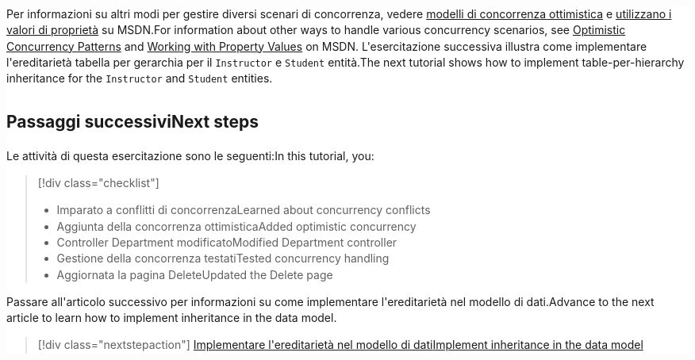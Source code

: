 <span data-ttu-id="bbc4d-252">Per informazioni su altri modi per gestire diversi scenari di concorrenza, vedere [modelli di concorrenza ottimistica](https://msdn.microsoft.com/data/jj592904) e [utilizzano i valori di proprietà](https://msdn.microsoft.com/data/jj592677) su MSDN.</span><span class="sxs-lookup"><span data-stu-id="bbc4d-252">For information about other ways to handle various concurrency scenarios, see [Optimistic Concurrency Patterns](https://msdn.microsoft.com/data/jj592904) and [Working with Property Values](https://msdn.microsoft.com/data/jj592677) on MSDN.</span></span> <span data-ttu-id="bbc4d-253">L'esercitazione successiva illustra come implementare l'ereditarietà tabella per gerarchia per il `Instructor` e `Student` entità.</span><span class="sxs-lookup"><span data-stu-id="bbc4d-253">The next tutorial shows how to implement table-per-hierarchy inheritance for the `Instructor` and `Student` entities.</span></span>

## <a name="next-steps"></a><span data-ttu-id="bbc4d-254">Passaggi successivi</span><span class="sxs-lookup"><span data-stu-id="bbc4d-254">Next steps</span></span>

<span data-ttu-id="bbc4d-255">Le attività di questa esercitazione sono le seguenti:</span><span class="sxs-lookup"><span data-stu-id="bbc4d-255">In this tutorial, you:</span></span>

> [!div class="checklist"]
> * <span data-ttu-id="bbc4d-256">Imparato a conflitti di concorrenza</span><span class="sxs-lookup"><span data-stu-id="bbc4d-256">Learned about concurrency conflicts</span></span>
> * <span data-ttu-id="bbc4d-257">Aggiunta della concorrenza ottimistica</span><span class="sxs-lookup"><span data-stu-id="bbc4d-257">Added optimistic concurrency</span></span>
> * <span data-ttu-id="bbc4d-258">Controller Department modificato</span><span class="sxs-lookup"><span data-stu-id="bbc4d-258">Modified Department controller</span></span>
> * <span data-ttu-id="bbc4d-259">Gestione della concorrenza testati</span><span class="sxs-lookup"><span data-stu-id="bbc4d-259">Tested concurrency handling</span></span>
> * <span data-ttu-id="bbc4d-260">Aggiornata la pagina Delete</span><span class="sxs-lookup"><span data-stu-id="bbc4d-260">Updated the Delete page</span></span>

<span data-ttu-id="bbc4d-261">Passare all'articolo successivo per informazioni su come implementare l'ereditarietà nel modello di dati.</span><span class="sxs-lookup"><span data-stu-id="bbc4d-261">Advance to the next article to learn how to implement inheritance in the data model.</span></span>
> [!div class="nextstepaction"]
> [<span data-ttu-id="bbc4d-262">Implementare l'ereditarietà nel modello di dati</span><span class="sxs-lookup"><span data-stu-id="bbc4d-262">Implement inheritance in the data model</span></span>](implementing-inheritance-with-the-entity-framework-in-an-asp-net-mvc-application.md)